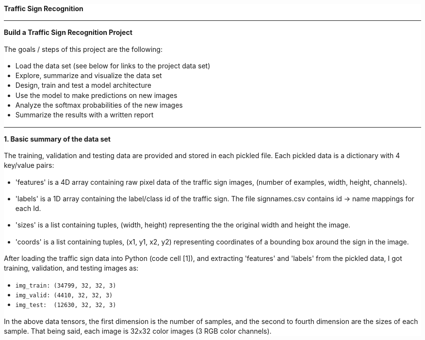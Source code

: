 **Traffic Sign Recognition** 


---

**Build a Traffic Sign Recognition Project**

The goals / steps of this project are the following:

* Load the data set (see below for links to the project data set)
* Explore, summarize and visualize the data set
* Design, train and test a model architecture
* Use the model to make predictions on new images
* Analyze the softmax probabilities of the new images
* Summarize the results with a written report


[//]: # (Image References)
[img1]: ./results/train_samples.png "samples"
[img2]: ./results/train_samples_grayscale.png "Grayscaling"
[img3]: ./results/label_hist.png "hist"

[test1]: ./test_images/children_crossing.jpg 
[test2]:./test_images/no_vehicles.jpg 
[test3]:./test_images/stop.jpg 
[test4]:./test_images/bumpy_road.jpg 
[test5]:./test_images/speed_limit_60.jpg 
[test6]:./test_images/yield.jpg 
[test7]:./test_images/speed_limit_50.jpg 
[test8]:./test_images/road_work.jpg 
[test9]:./test_images/general_caution.jpg


---



**1. Basic summary of the data set**

The training, validation and testing data are provided and stored in each pickled file. Each pickled data is a dictionary with 4 key/value pairs:

* 'features' is a 4D array containing raw pixel data of the traffic sign images, (number of examples, width, height, channels).

* 'labels' is a 1D array containing the label/class id of the traffic sign. The file signnames.csv contains id -> name mappings for each Id.

* 'sizes' is a list containing tuples, (width, height) representing the the original width and height the image.

* 'coords' is a list containing tuples, (x1, y1, x2, y2) representing coordinates of a bounding box around the sign in the image. 


After loading the traffic sign data into Python (code cell [1]), and extracting 'features' and 'labels' from the pickled data, I got training, validation, and testing images as:


* `img_train: (34799, 32, 32, 3)`
* `img_valid: (4410, 32, 32, 3)`
* `img_test:  (12630, 32, 32, 3)`


In the above data tensors, the first dimension is the number of samples, and the second to fourth dimension are the sizes of each sample. That being said, each image is 32`x`32 color images (3 RGB color channels).
